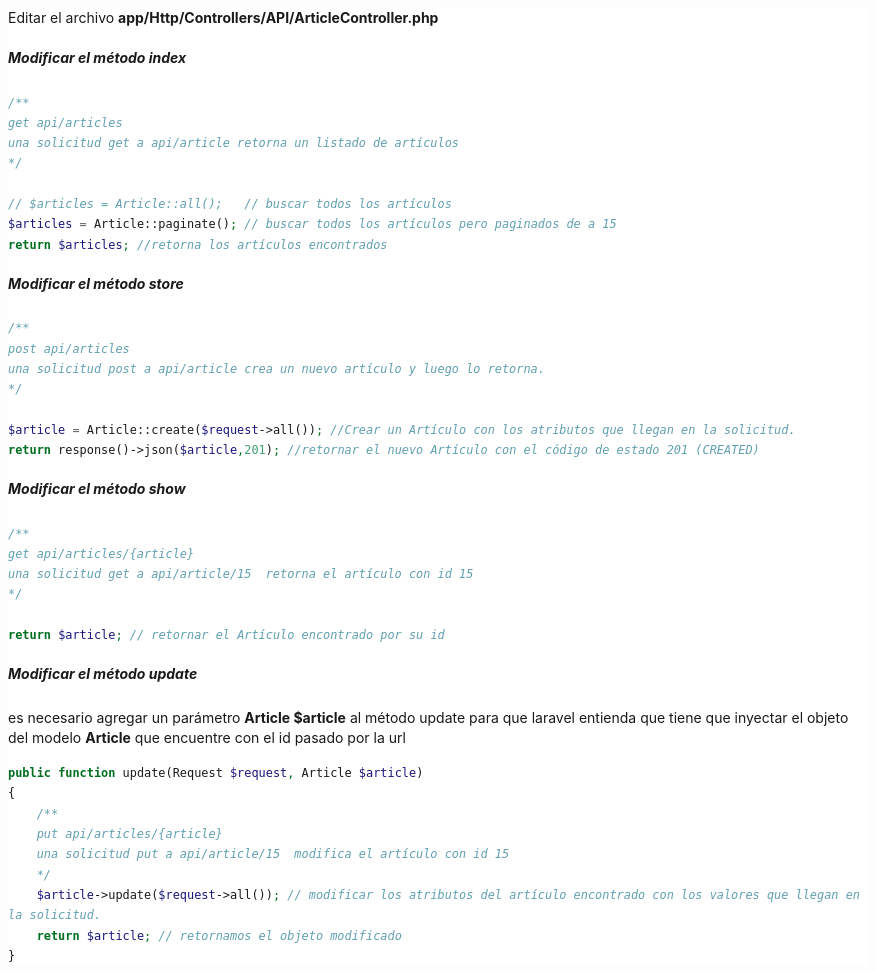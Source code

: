 Editar el archivo **app/Http/Controllers/API/ArticleController.php**

##### Modificar el método index

```php
/**
get api/articles
una solicitud get a api/article retorna un listado de artículos
*/

// $articles = Article::all();   // buscar todos los artículos
$articles = Article::paginate(); // buscar todos los artículos pero paginados de a 15
return $articles; //retorna los artículos encontrados
```

##### Modificar el método store

```php
/**
post api/articles
una solicitud post a api/article crea un nuevo artículo y luego lo retorna.
*/

$article = Article::create($request->all()); //Crear un Artículo con los atributos que llegan en la solicitud.
return response()->json($article,201); //retornar el nuevo Artículo con el código de estado 201 (CREATED)
```

##### Modificar el método show

```php
/**
get api/articles/{article}
una solicitud get a api/article/15  retorna el artículo con id 15
*/

return $article; // retornar el Artículo encontrado por su id
```

##### Modificar el método update

es necesario agregar un parámetro **Article $article** al método update para que laravel entienda que tiene que inyectar el objeto del modelo **Article** que encuentre con el id pasado por la url

```php
public function update(Request $request, Article $article)
{
    /**
    put api/articles/{article}
    una solicitud put a api/article/15  modifica el artículo con id 15
    */
    $article->update($request->all()); // modificar los atributos del artículo encontrado con los valores que llegan en la solicitud.
    return $article; // retornamos el objeto modificado
}
```
